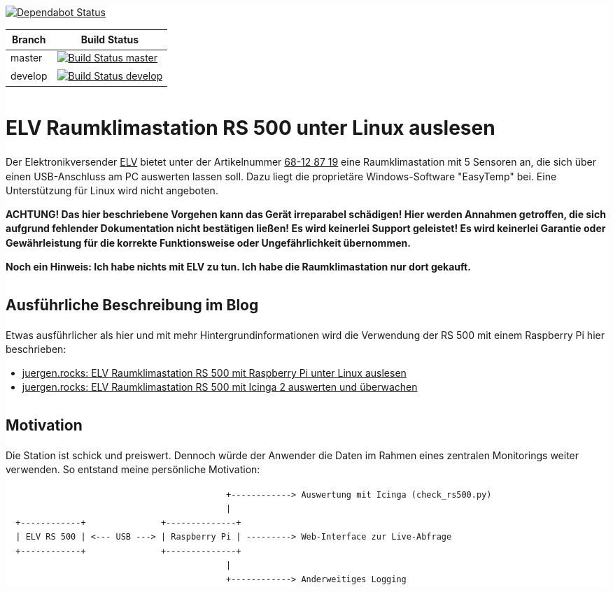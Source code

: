 [![Dependabot Status](https://api.dependabot.com/badges/status?host=github&repo=juergen-rocks/raumklima)](https://dependabot.com)

| Branch  | Build Status                                                                                                                                 |
|---------|----------------------------------------------------------------------------------------------------------------------------------------------|
| master  | [![Build Status master](https://travis-ci.org/juergen-rocks/raumklima.svg?branch=master)](https://travis-ci.org/juergen-rocks/raumklima)     |
| develop | [![Build Status develop](https://travis-ci.org/juergen-rocks/raumklima.svg?branch=develop)](https://travis-ci.org/juergen-rocks/raumklima)   |

# ELV Raumklimastation RS 500 unter Linux auslesen

Der Elektronikversender [ELV](https://www.elv.de/) bietet unter der Artikelnummer [68-12 87 19](https://www.elv.de/elv-raumklimastation-rs500-inkl-5-sensoren-messwertespeicher-und-pc-auswertesoftware.html) eine Raumklimastation mit 5 Sensoren an, die sich über einen USB-Anschluss am PC auswerten lassen soll. Dazu liegt die proprietäre Windows-Software "EasyTemp" bei. Eine Unterstützung für Linux wird nicht angeboten.

__ACHTUNG! Das hier beschriebene Vorgehen kann das Gerät irreparabel schädigen! Hier werden Annahmen getroffen, die sich aufgrund fehlender Dokumentation nicht bestätigen ließen! Es wird keinerlei Support geleistet! Es wird keinerlei Garantie oder Gewährleistung für die korrekte Funktionsweise oder Ungefährlichkeit übernommen.__

__Noch ein Hinweis: Ich habe nichts mit ELV zu tun. Ich habe die Raumklimastation nur dort gekauft.__

## Ausführliche Beschreibung im Blog

Etwas ausführlicher als hier und mit mehr Hintergrundinformationen wird die Verwendung der RS 500 mit einem Raspberry Pi hier beschrieben:

- [juergen.rocks: ELV Raumklimastation RS 500 mit Raspberry Pi unter Linux auslesen](https://juergen.rocks/art/elv-raumklimastation-rs500-raspberry-pi-linux.html "juergen.rocks: ELV Raumklimastation RS 500 mit Raspberry Pi unter Linux auslesen")
- [juergen.rocks: ELV Raumklimastation RS 500 mit Icinga 2 auswerten und überwachen](https://juergen.rocks/art/elv-raumklimastation-rs500-icinga2.html "juergen.rocks: ELV Raumklimastation RS 500 mit Icinga 2 auswerten und überwachen")


## Motivation

Die Station ist schick und preiswert. Dennoch würde der Anwender die Daten im Rahmen eines zentralen Monitorings weiter verwenden. So entstand meine persönliche Motivation:

```
                                            +------------> Auswertung mit Icinga (check_rs500.py)
                                            |
  +------------+               +--------------+
  | ELV RS 500 | <--- USB ---> | Raspberry Pi | ---------> Web-Interface zur Live-Abfrage
  +------------+               +--------------+
                                            |
                                            +------------> Anderweitiges Logging
```
